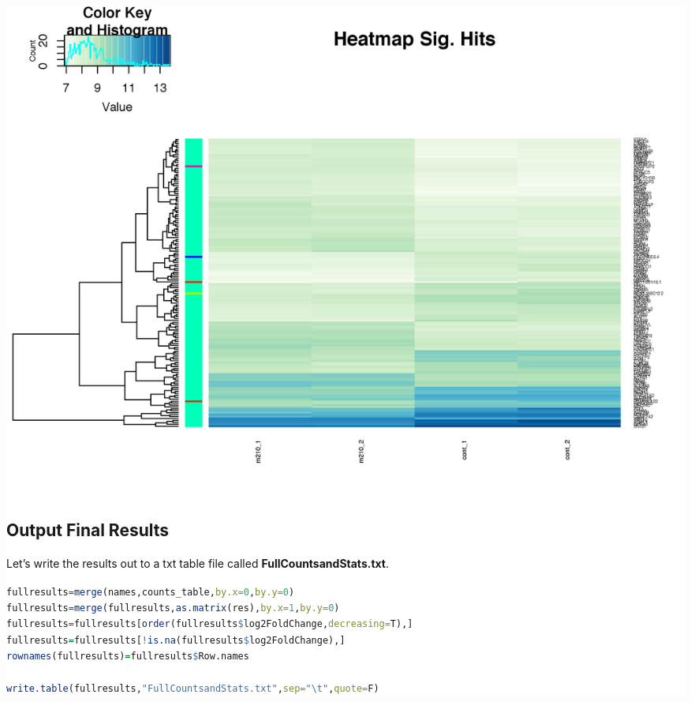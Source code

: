 ![](mRNA_Seq_files/figure-markdown_github/unnamed-chunk-16-1.png)

Output Final Results
--------------------

Let’s write the results out to a txt table file called <strong>FullCountsandStats.txt</strong>.

``` r
fullresults=merge(names,counts_table,by.x=0,by.y=0)
fullresults=merge(fullresults,as.matrix(res),by.x=1,by.y=0)
fullresults=fullresults[order(fullresults$log2FoldChange,decreasing=T),]
fullresults=fullresults[!is.na(fullresults$log2FoldChange),]
rownames(fullresults)=fullresults$Row.names

write.table(fullresults,"FullCountsandStats.txt",sep="\t",quote=F)
```
